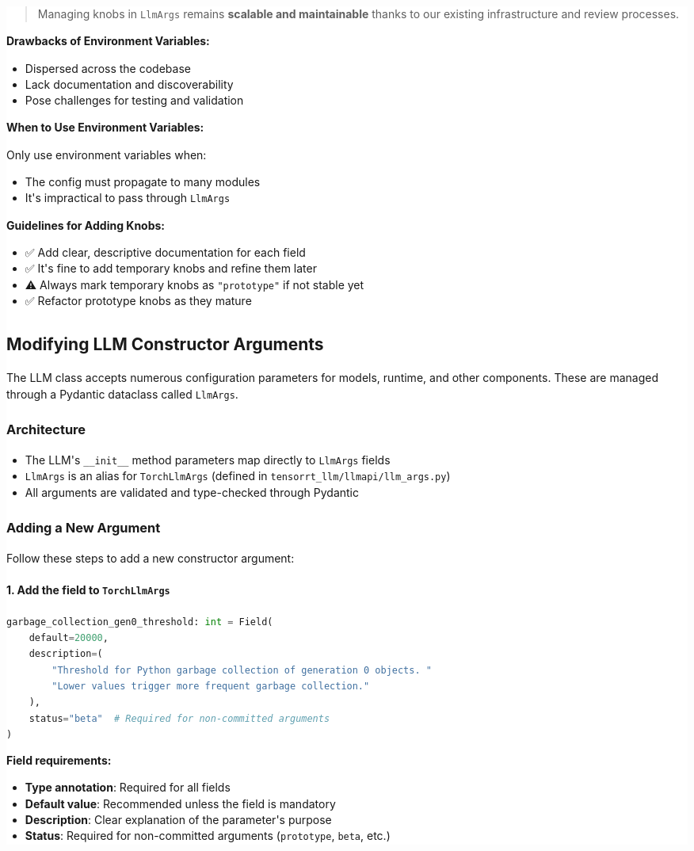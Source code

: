 > Managing knobs in `LlmArgs` remains **scalable and maintainable** thanks to our existing infrastructure and review processes.

**Drawbacks of Environment Variables:**

- Dispersed across the codebase
- Lack documentation and discoverability
- Pose challenges for testing and validation

**When to Use Environment Variables:**

Only use environment variables when:
- The config must propagate to many modules
- It's impractical to pass through `LlmArgs`

**Guidelines for Adding Knobs:**

- ✅ Add clear, descriptive documentation for each field
- ✅ It's fine to add temporary knobs and refine them later
- ⚠️ Always mark temporary knobs as `"prototype"` if not stable yet
- ✅ Refactor prototype knobs as they mature



## Modifying LLM Constructor Arguments

The LLM class accepts numerous configuration parameters for models, runtime, and other components. These are managed through a Pydantic dataclass called `LlmArgs`.

### Architecture

- The LLM's `__init__` method parameters map directly to `LlmArgs` fields
- `LlmArgs` is an alias for `TorchLlmArgs` (defined in `tensorrt_llm/llmapi/llm_args.py`)
- All arguments are validated and type-checked through Pydantic

### Adding a New Argument

Follow these steps to add a new constructor argument:

#### 1. Add the field to `TorchLlmArgs`

```python
garbage_collection_gen0_threshold: int = Field(
    default=20000,
    description=(
        "Threshold for Python garbage collection of generation 0 objects. "
        "Lower values trigger more frequent garbage collection."
    ),
    status="beta"  # Required for non-committed arguments
)
```

**Field requirements:**
- **Type annotation**: Required for all fields
- **Default value**: Recommended unless the field is mandatory
- **Description**: Clear explanation of the parameter's purpose
- **Status**: Required for non-committed arguments (`prototype`, `beta`, etc.)
